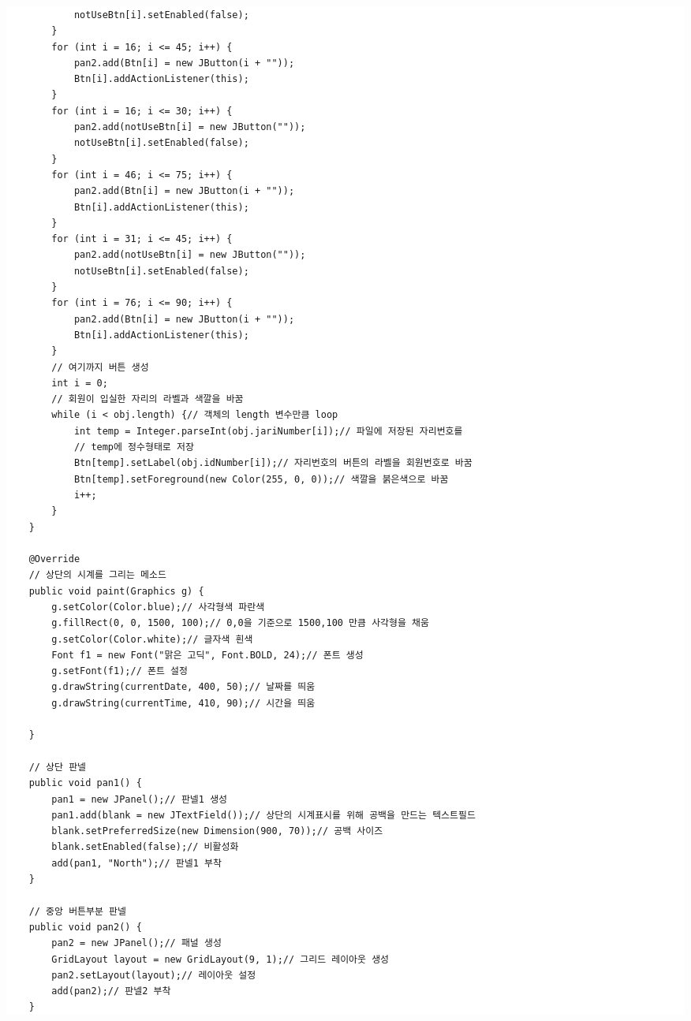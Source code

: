 ```
			notUseBtn[i].setEnabled(false);
		}
		for (int i = 16; i <= 45; i++) {
			pan2.add(Btn[i] = new JButton(i + ""));
			Btn[i].addActionListener(this);
		}
		for (int i = 16; i <= 30; i++) {
			pan2.add(notUseBtn[i] = new JButton(""));
			notUseBtn[i].setEnabled(false);
		}
		for (int i = 46; i <= 75; i++) {
			pan2.add(Btn[i] = new JButton(i + ""));
			Btn[i].addActionListener(this);
		}
		for (int i = 31; i <= 45; i++) {
			pan2.add(notUseBtn[i] = new JButton(""));
			notUseBtn[i].setEnabled(false);
		}
		for (int i = 76; i <= 90; i++) {
			pan2.add(Btn[i] = new JButton(i + ""));
			Btn[i].addActionListener(this);
		}
		// 여기까지 버튼 생성
		int i = 0;
		// 회원이 입실한 자리의 라벨과 색깔을 바꿈
		while (i < obj.length) {// 객체의 length 변수만큼 loop
			int temp = Integer.parseInt(obj.jariNumber[i]);// 파일에 저장된 자리번호를
			// temp에 정수형태로 저장
			Btn[temp].setLabel(obj.idNumber[i]);// 자리번호의 버튼의 라벨을 회원번호로 바꿈
			Btn[temp].setForeground(new Color(255, 0, 0));// 색깔을 붉은색으로 바꿈
			i++;
		}
	}

	@Override
	// 상단의 시계를 그리는 메소드
	public void paint(Graphics g) {
		g.setColor(Color.blue);// 사각형색 파란색
		g.fillRect(0, 0, 1500, 100);// 0,0을 기준으로 1500,100 만큼 사각형을 채움
		g.setColor(Color.white);// 글자색 흰색
		Font f1 = new Font("맑은 고딕", Font.BOLD, 24);// 폰트 생성
		g.setFont(f1);// 폰트 설정
		g.drawString(currentDate, 400, 50);// 날짜를 띄움
		g.drawString(currentTime, 410, 90);// 시간을 띄움

	}

	// 상단 판넬
	public void pan1() {
		pan1 = new JPanel();// 판넬1 생성
		pan1.add(blank = new JTextField());// 상단의 시계표시를 위해 공백을 만드는 텍스트필드
		blank.setPreferredSize(new Dimension(900, 70));// 공백 사이즈
		blank.setEnabled(false);// 비활성화
		add(pan1, "North");// 판넬1 부착
	}

	// 중앙 버튼부분 판넬
	public void pan2() {
		pan2 = new JPanel();// 패널 생성
		GridLayout layout = new GridLayout(9, 1);// 그리드 레이아웃 생성
		pan2.setLayout(layout);// 레이아웃 설정
		add(pan2);// 판넬2 부착
	}
```